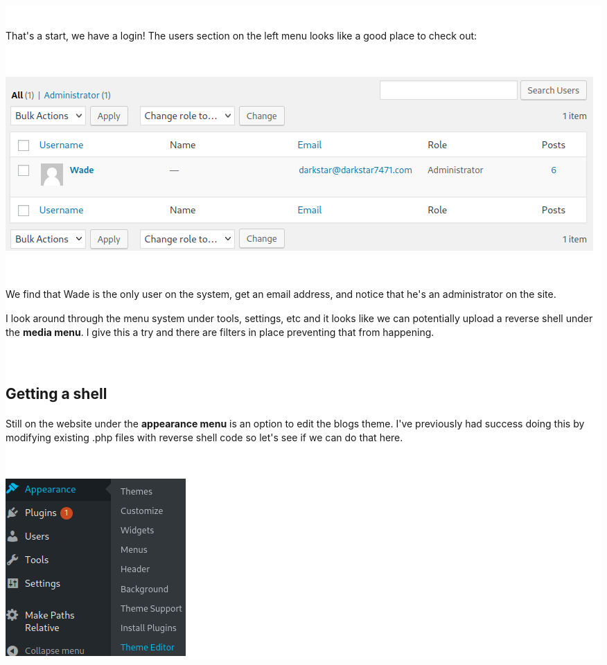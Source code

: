 <br>

That's a start, we have a login! The users section on the left menu looks like a good place to check out:

<br>

![](images/retro8.png)

<br>

We find that Wade is the only user on the system, get an email address, and notice that he's an administrator on the site.

I look around through the menu system under tools, settings, etc and it looks like we can potentially upload a reverse shell under the **media menu**. I give this a try and there are filters in place preventing that from happening.

<br>

## Getting a shell

Still on the website under the **appearance menu** is an option to edit the blogs theme. I've previously had success doing this by modifying existing .php files with reverse shell code so let's see if we can do that here.

<br>

![](images/retro9.png)

